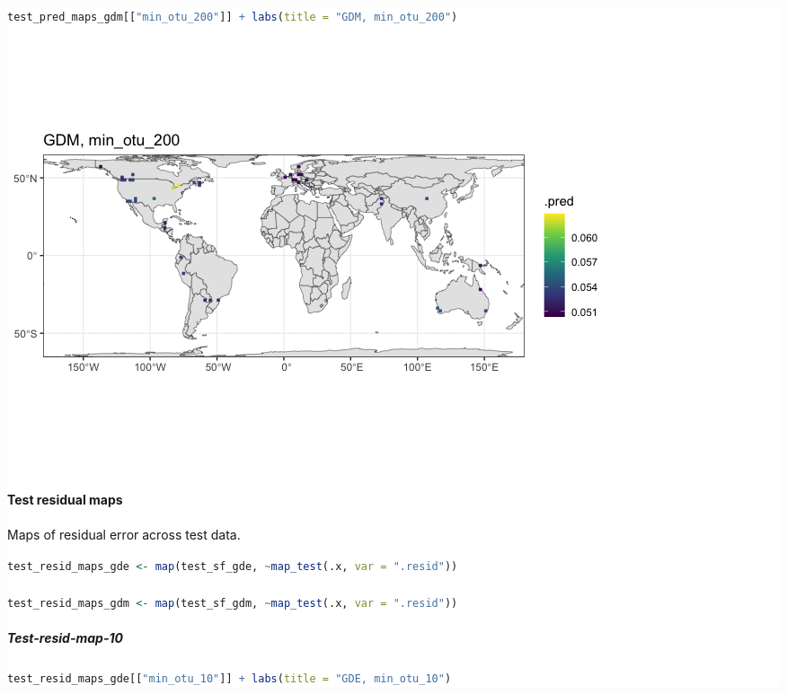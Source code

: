 ``` r
test_pred_maps_gdm[["min_otu_200"]] + labs(title = "GDM, min_otu_200")
```

![](step-4-models_files/figure-gfm/test-pred-200-2.png)

</div>

#### Test residual maps

Maps of residual error across test data.

``` r
test_resid_maps_gde <- map(test_sf_gde, ~map_test(.x, var = ".resid"))

test_resid_maps_gdm <- map(test_sf_gdm, ~map_test(.x, var = ".resid"))
```

<div class="panel-tabset">

##### Test-resid-map-10

``` r
test_resid_maps_gde[["min_otu_10"]] + labs(title = "GDE, min_otu_10")
```
